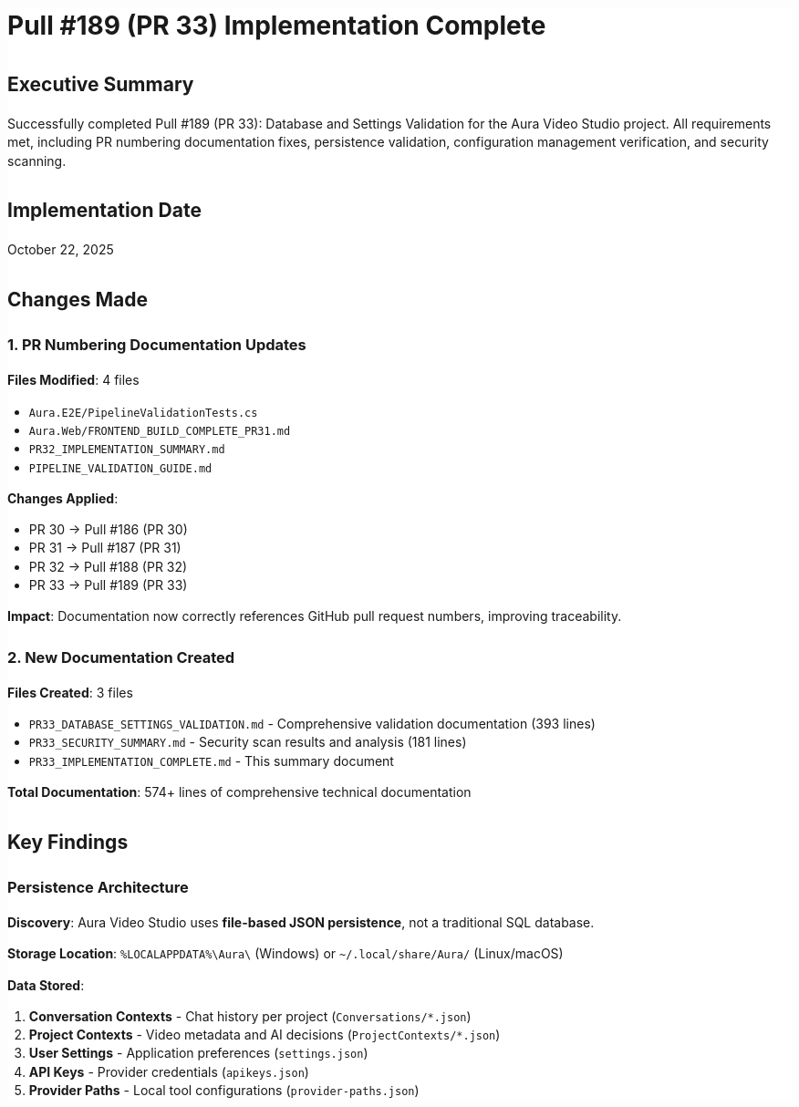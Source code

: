 # Pull #189 (PR 33) Implementation Complete

## Executive Summary

Successfully completed Pull #189 (PR 33): Database and Settings Validation for the Aura Video Studio project. All requirements met, including PR numbering documentation fixes, persistence validation, configuration management verification, and security scanning.

## Implementation Date

October 22, 2025

## Changes Made

### 1. PR Numbering Documentation Updates

**Files Modified**: 4 files
- `Aura.E2E/PipelineValidationTests.cs`
- `Aura.Web/FRONTEND_BUILD_COMPLETE_PR31.md`  
- `PR32_IMPLEMENTATION_SUMMARY.md`
- `PIPELINE_VALIDATION_GUIDE.md`

**Changes Applied**:
- PR 30 → Pull #186 (PR 30)
- PR 31 → Pull #187 (PR 31)
- PR 32 → Pull #188 (PR 32)
- PR 33 → Pull #189 (PR 33)

**Impact**: Documentation now correctly references GitHub pull request numbers, improving traceability.

### 2. New Documentation Created

**Files Created**: 3 files
- `PR33_DATABASE_SETTINGS_VALIDATION.md` - Comprehensive validation documentation (393 lines)
- `PR33_SECURITY_SUMMARY.md` - Security scan results and analysis (181 lines)
- `PR33_IMPLEMENTATION_COMPLETE.md` - This summary document

**Total Documentation**: 574+ lines of comprehensive technical documentation

## Key Findings

### Persistence Architecture

**Discovery**: Aura Video Studio uses **file-based JSON persistence**, not a traditional SQL database.

**Storage Location**: `%LOCALAPPDATA%\Aura\` (Windows) or `~/.local/share/Aura/` (Linux/macOS)

**Data Stored**:
1. **Conversation Contexts** - Chat history per project (`Conversations/*.json`)
2. **Project Contexts** - Video metadata and AI decisions (`ProjectContexts/*.json`)
3. **User Settings** - Application preferences (`settings.json`)
4. **API Keys** - Provider credentials (`apikeys.json`)
5. **Provider Paths** - Local tool configurations (`provider-paths.json`)
